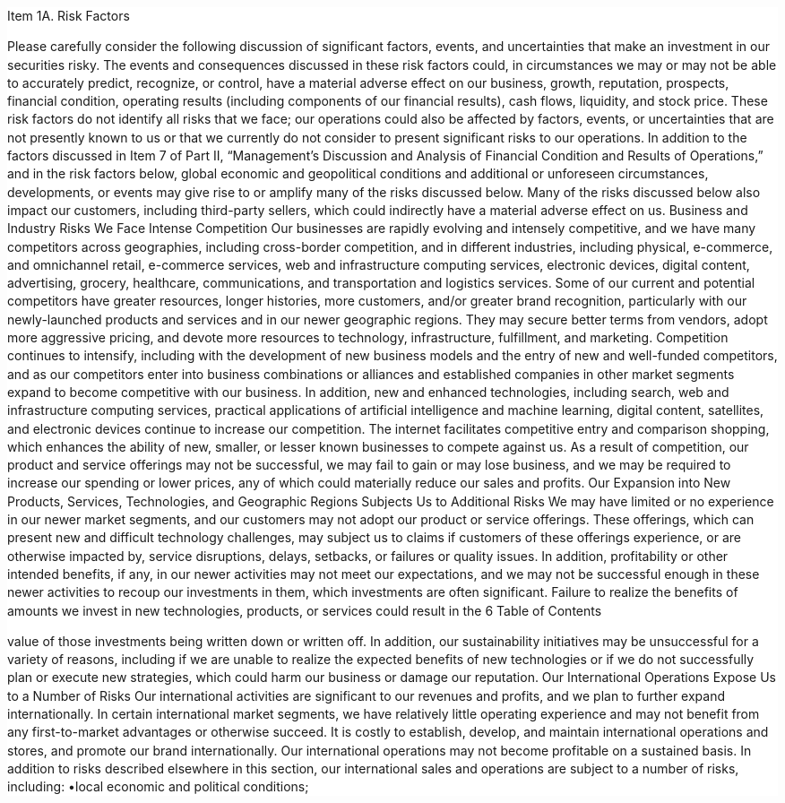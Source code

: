 Item 1A.	Risk Factors
 
Please carefully consider the following discussion of significant factors, events, and uncertainties that make an investment in our securities risky. The events and consequences discussed in these risk factors could, in circumstances we may or may not be able to accurately predict, recognize, or control, have a material adverse effect on our business, growth, reputation, prospects, financial condition, operating results (including components of our financial results), cash flows, liquidity, and stock price. These risk factors do not identify all risks that we face; our operations could also be affected by factors, events, or uncertainties that are not presently known to us or that we currently do not consider to present significant risks to our operations. In addition to the factors discussed in Item 7 of Part II, “Management’s Discussion and Analysis of Financial Condition and Results of Operations,” and in the risk factors below, global economic and geopolitical conditions and additional or unforeseen circumstances, developments, or events may give rise to or amplify many of the risks discussed below. Many of the risks discussed below also impact our customers, including third-party sellers, which could indirectly have a material adverse effect on us.
Business and Industry Risks
We Face Intense Competition
Our businesses are rapidly evolving and intensely competitive, and we have many competitors across geographies, including cross-border competition, and in different industries, including physical, e-commerce, and omnichannel retail, e-commerce services, web and infrastructure computing services, electronic devices, digital content, advertising, grocery, healthcare, communications, and transportation and logistics services. Some of our current and potential competitors have greater resources, longer histories, more customers, and/or greater brand recognition, particularly with our newly-launched products and services and in our newer geographic regions. They may secure better terms from vendors, adopt more aggressive pricing, and devote more resources to technology, infrastructure, fulfillment, and marketing.
Competition continues to intensify, including with the development of new business models and the entry of new and well-funded competitors, and as our competitors enter into business combinations or alliances and established companies in other market segments expand to become competitive with our business. In addition, new and enhanced technologies, including search, web and infrastructure computing services, practical applications of artificial intelligence and machine learning, digital content, satellites, and electronic devices continue to increase our competition. The internet facilitates competitive entry and comparison shopping, which enhances the ability of new, smaller, or lesser known businesses to compete against us. As a result of competition, our product and service offerings may not be successful, we may fail to gain or may lose business, and we may be required to increase our spending or lower prices, any of which could materially reduce our sales and profits.
Our Expansion into New Products, Services, Technologies, and Geographic Regions Subjects Us to Additional Risks
We may have limited or no experience in our newer market segments, and our customers may not adopt our product or service offerings. These offerings, which can present new and difficult technology challenges, may subject us to claims if customers of these offerings experience, or are otherwise impacted by, service disruptions, delays, setbacks, or failures or quality issues. In addition, profitability or other intended benefits, if any, in our newer activities may not meet our expectations, and we may not be successful enough in these newer activities to recoup our investments in them, which investments are often significant. Failure to realize the benefits of amounts we invest in new technologies, products, or services could result in the
6
Table of Contents

value of those investments being written down or written off. In addition, our sustainability initiatives may be unsuccessful for a variety of reasons, including if we are unable to realize the expected benefits of new technologies or if we do not successfully plan or execute new strategies, which could harm our business or damage our reputation.
Our International Operations Expose Us to a Number of Risks
Our international activities are significant to our revenues and profits, and we plan to further expand internationally. In certain international market segments, we have relatively little operating experience and may not benefit from any first-to-market advantages or otherwise succeed. It is costly to establish, develop, and maintain international operations and stores, and promote our brand internationally. Our international operations may not become profitable on a sustained basis.
In addition to risks described elsewhere in this section, our international sales and operations are subject to a number of risks, including:
•local economic and political conditions;